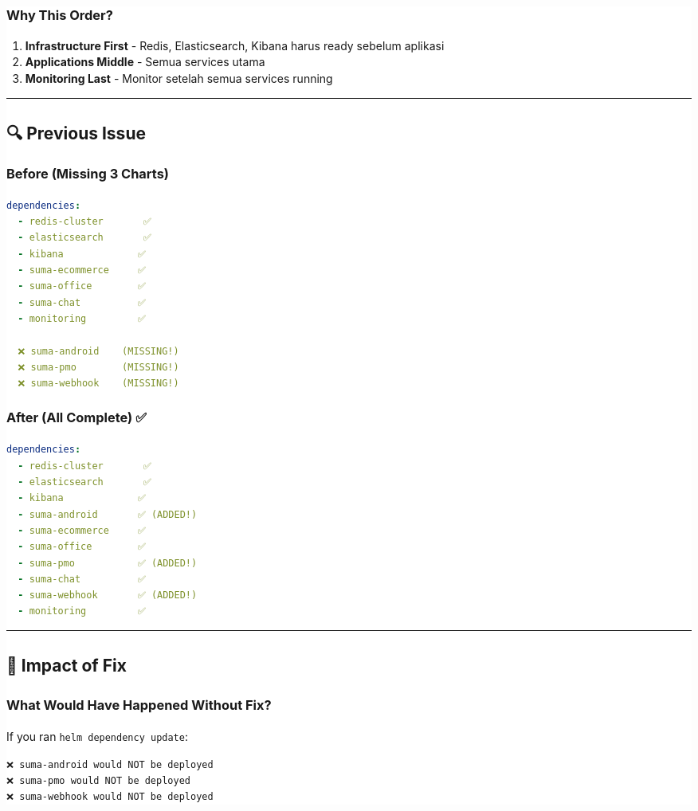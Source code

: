 ### Why This Order?

1. **Infrastructure First** - Redis, Elasticsearch, Kibana harus ready sebelum aplikasi
2. **Applications Middle** - Semua services utama
3. **Monitoring Last** - Monitor setelah semua services running

---

## 🔍 Previous Issue

### Before (Missing 3 Charts)
```yaml
dependencies:
  - redis-cluster       ✅
  - elasticsearch       ✅
  - kibana             ✅
  - suma-ecommerce     ✅
  - suma-office        ✅
  - suma-chat          ✅
  - monitoring         ✅
  
  ❌ suma-android    (MISSING!)
  ❌ suma-pmo        (MISSING!)
  ❌ suma-webhook    (MISSING!)
```

### After (All Complete) ✅
```yaml
dependencies:
  - redis-cluster       ✅
  - elasticsearch       ✅
  - kibana             ✅
  - suma-android       ✅ (ADDED!)
  - suma-ecommerce     ✅
  - suma-office        ✅
  - suma-pmo           ✅ (ADDED!)
  - suma-chat          ✅
  - suma-webhook       ✅ (ADDED!)
  - monitoring         ✅
```

---

## 🎯 Impact of Fix

### What Would Have Happened Without Fix?

If you ran `helm dependency update`:
```bash
❌ suma-android would NOT be deployed
❌ suma-pmo would NOT be deployed  
❌ suma-webhook would NOT be deployed
```
